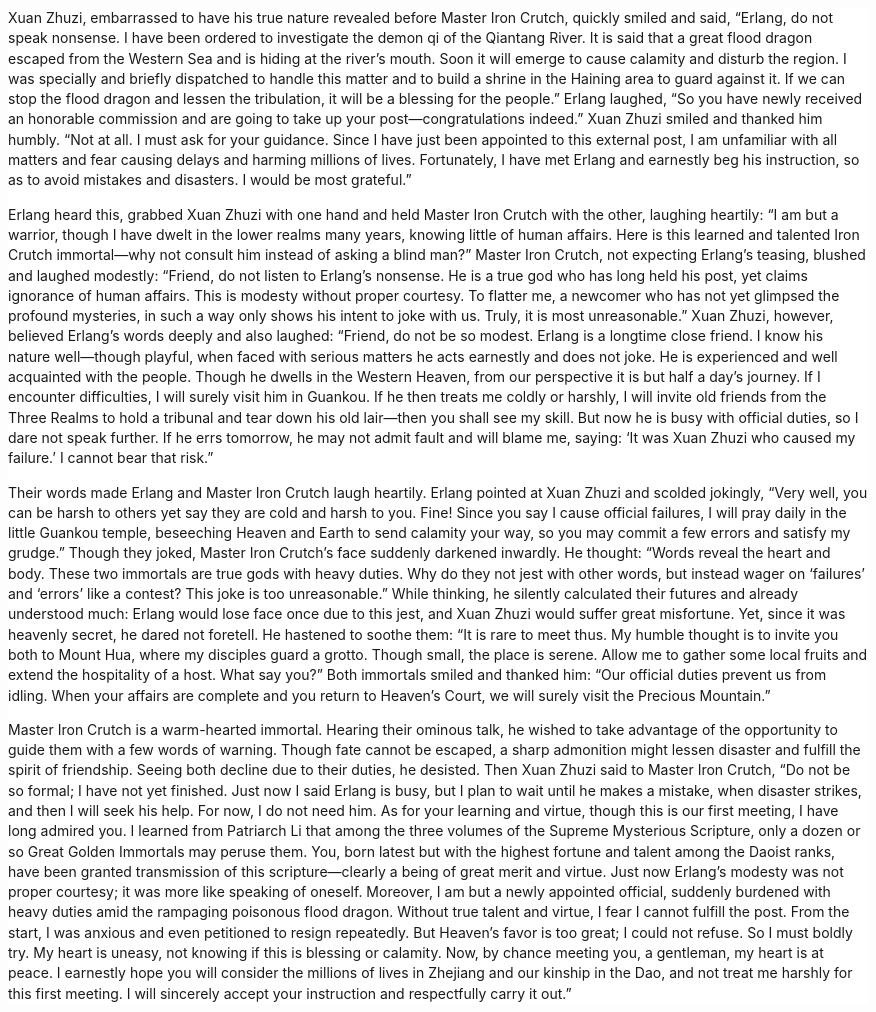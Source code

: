 Xuan Zhuzi, embarrassed to have his true nature revealed before Master Iron Crutch, quickly smiled and said, “Erlang, do not speak nonsense. I have been ordered to investigate the demon qi of the Qiantang River. It is said that a great flood dragon escaped from the Western Sea and is hiding at the river’s mouth. Soon it will emerge to cause calamity and disturb the region. I was specially and briefly dispatched to handle this matter and to build a shrine in the Haining area to guard against it. If we can stop the flood dragon and lessen the tribulation, it will be a blessing for the people.” Erlang laughed, “So you have newly received an honorable commission and are going to take up your post—congratulations indeed.” Xuan Zhuzi smiled and thanked him humbly. “Not at all. I must ask for your guidance. Since I have just been appointed to this external post, I am unfamiliar with all matters and fear causing delays and harming millions of lives. Fortunately, I have met Erlang and earnestly beg his instruction, so as to avoid mistakes and disasters. I would be most grateful.”

Erlang heard this, grabbed Xuan Zhuzi with one hand and held Master Iron Crutch with the other, laughing heartily: “I am but a warrior, though I have dwelt in the lower realms many years, knowing little of human affairs. Here is this learned and talented Iron Crutch immortal—why not consult him instead of asking a blind man?” Master Iron Crutch, not expecting Erlang’s teasing, blushed and laughed modestly: “Friend, do not listen to Erlang’s nonsense. He is a true god who has long held his post, yet claims ignorance of human affairs. This is modesty without proper courtesy. To flatter me, a newcomer who has not yet glimpsed the profound mysteries, in such a way only shows his intent to joke with us. Truly, it is most unreasonable.” Xuan Zhuzi, however, believed Erlang’s words deeply and also laughed: “Friend, do not be so modest. Erlang is a longtime close friend. I know his nature well—though playful, when faced with serious matters he acts earnestly and does not joke. He is experienced and well acquainted with the people. Though he dwells in the Western Heaven, from our perspective it is but half a day’s journey. If I encounter difficulties, I will surely visit him in Guankou. If he then treats me coldly or harshly, I will invite old friends from the Three Realms to hold a tribunal and tear down his old lair—then you shall see my skill. But now he is busy with official duties, so I dare not speak further. If he errs tomorrow, he may not admit fault and will blame me, saying: ‘It was Xuan Zhuzi who caused my failure.’ I cannot bear that risk.”

Their words made Erlang and Master Iron Crutch laugh heartily. Erlang pointed at Xuan Zhuzi and scolded jokingly, “Very well, you can be harsh to others yet say they are cold and harsh to you. Fine! Since you say I cause official failures, I will pray daily in the little Guankou temple, beseeching Heaven and Earth to send calamity your way, so you may commit a few errors and satisfy my grudge.” Though they joked, Master Iron Crutch’s face suddenly darkened inwardly. He thought: “Words reveal the heart and body. These two immortals are true gods with heavy duties. Why do they not jest with other words, but instead wager on ‘failures’ and ‘errors’ like a contest? This joke is too unreasonable.” While thinking, he silently calculated their futures and already understood much: Erlang would lose face once due to this jest, and Xuan Zhuzi would suffer great misfortune. Yet, since it was heavenly secret, he dared not foretell. He hastened to soothe them: “It is rare to meet thus. My humble thought is to invite you both to Mount Hua, where my disciples guard a grotto. Though small, the place is serene. Allow me to gather some local fruits and extend the hospitality of a host. What say you?” Both immortals smiled and thanked him: “Our official duties prevent us from idling. When your affairs are complete and you return to Heaven’s Court, we will surely visit the Precious Mountain.”

Master Iron Crutch is a warm-hearted immortal. Hearing their ominous talk, he wished to take advantage of the opportunity to guide them with a few words of warning. Though fate cannot be escaped, a sharp admonition might lessen disaster and fulfill the spirit of friendship. Seeing both decline due to their duties, he desisted. Then Xuan Zhuzi said to Master Iron Crutch, “Do not be so formal; I have not yet finished. Just now I said Erlang is busy, but I plan to wait until he makes a mistake, when disaster strikes, and then I will seek his help. For now, I do not need him. As for your learning and virtue, though this is our first meeting, I have long admired you. I learned from Patriarch Li that among the three volumes of the Supreme Mysterious Scripture, only a dozen or so Great Golden Immortals may peruse them. You, born latest but with the highest fortune and talent among the Daoist ranks, have been granted transmission of this scripture—clearly a being of great merit and virtue. Just now Erlang’s modesty was not proper courtesy; it was more like speaking of oneself. Moreover, I am but a newly appointed official, suddenly burdened with heavy duties amid the rampaging poisonous flood dragon. Without true talent and virtue, I fear I cannot fulfill the post. From the start, I was anxious and even petitioned to resign repeatedly. But Heaven’s favor is too great; I could not refuse. So I must boldly try. My heart is uneasy, not knowing if this is blessing or calamity. Now, by chance meeting you, a gentleman, my heart is at peace. I earnestly hope you will consider the millions of lives in Zhejiang and our kinship in the Dao, and not treat me harshly for this first meeting. I will sincerely accept your instruction and respectfully carry it out.”
